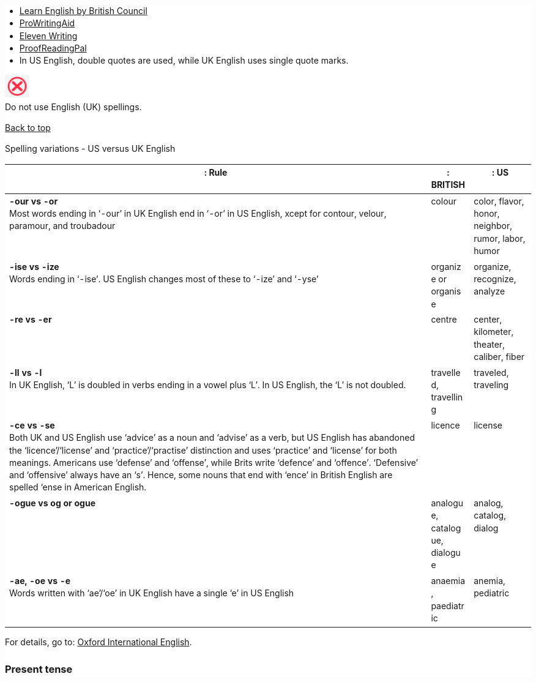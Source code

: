  *  [Learn English by British Council](https://learnenglish.britishcouncil.org/grammar/b1-b2-grammar/british-english-and-american-english)
 *  [ProWritingAid](https://prowritingaid.com/art/1610/what-are-the-four-biggest-differences-in-british-and-american-english.aspx)
 *  [Eleven Writing](https://www.elevenwriting.com/blog/british-english-vs-american-english#spelling-differences-between-british-and-american-english)
 *  [ProofReadingPal](https://proofreadingpal.com/proofreading-pulse/writing-guides/us-vs-uk-english-grammar/)
*  In US English, double quotes are used, while UK English uses single quote marks.
<div class="row" style="text-align:left;" markdown=1><img src="./assets/images/red-x-graphic.png"  width="40"/></div> Do not use English (UK) spellings.

[Back to top](#writing-standards)

Spelling variations - US versus UK English

|: Rule                                                                                                                                                                                                                                                                                                                                                                                                                                                                |: BRITISH                       |: US                                                  |
|---------------------------------------------------------------------------------------------------------------------------------------------------------------------------------------------------------------------------------------------------------------------------------------------------------------------------------------------------------------------------------------------------------------------------------------------------------------------|-------------------------------|-----------------------------------------------------|
| **-our vs -or** <br>Most words ending in ‘-our’ in UK English end in ‘-or’ in US English, xcept for contour, velour, paramour, and troubadour                                                                                                                                                                                                                                                                                                                               | colour                        | color, flavor, honor, neighbor, rumor, labor, humor |
| **-ise vs -ize**<br>Words ending in ‘-ise’. US English changes most of these to ‘-ize’ and ‘-yse’                                                                                                                                                                                                                                                                                                                                                                           | organize or organise          | organize, recognize, analyze                        |
| **-re vs -er**                                                                                                                                                                                                                                                                                                                                                                                                                                                          | centre                        | center, kilometer, theater, caliber, fiber          |
| **-ll  vs -l**<br>In UK English, ‘L’ is doubled in verbs ending in a vowel plus ‘L’. In US English, the ‘L’ is not doubled.                                                                                                                                                                                                                                                                                                                                                  | travelled, travelling         | traveled, traveling                                 |
| **-ce vs -se**<br> Both UK and US English use ‘advice’ as a noun and ‘advise’ as a verb, but US English has abandoned the ‘licence’/‘license’ and ‘practice’/‘practise’ distinction and uses ‘practice’ and ‘license’ for both meanings. Americans use ‘defense’ and ‘offense’, while Brits write ‘defence’ and ‘offence’. ‘Defensive’ and ‘offensive’ always have an ‘s’. Hence, some nouns that end with ‘ence’ in British English are spelled ‘ense in American English. | licence                       | license                                             |
| **-ogue vs og or ogue**                                                                                                                                                                                                                                                                                                                                                                                                                                                 | analogue, catalogue, dialogue | analog, catalog, dialog                             |
| **-ae, -oe vs -e**<br>Words written with ‘ae’/‘oe’ in UK English have a single ‘e’ in US English                                                                                                                                                                                                                                                                                                                                                                            | anaemia, paediatric           | anemia, pediatric                                   |

For details, go to: [Oxford International English](https://www.oxfordinternationalenglish.com/differences-in-british-and-american-spelling/).

### Present tense
